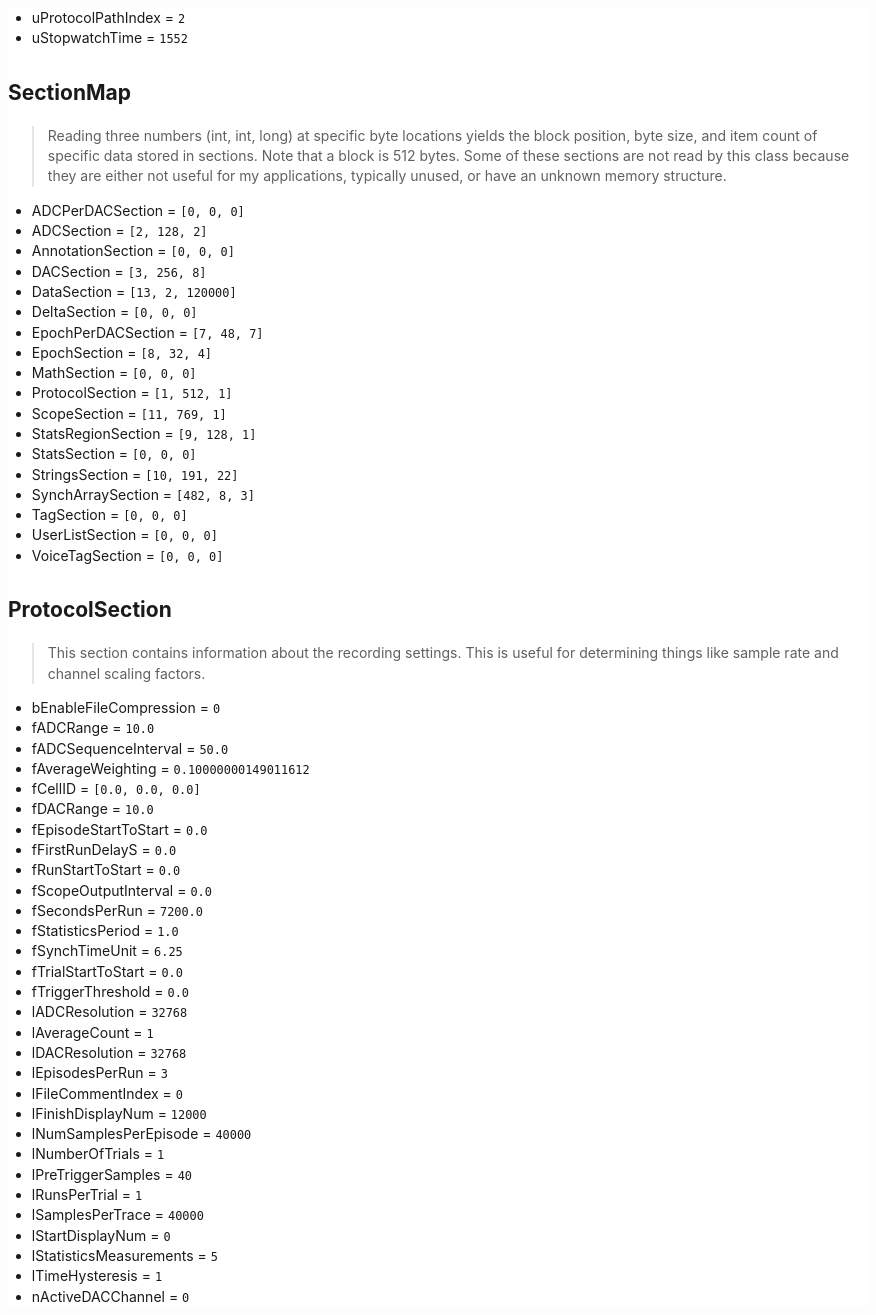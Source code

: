 * uProtocolPathIndex = `2`
* uStopwatchTime = `1552`

## SectionMap

> Reading three numbers (int, int, long) at specific byte locations     yields the block position, byte size, and item count of specific     data stored in sections. Note that a block is 512 bytes. Some of     these sections are not read by this class because they are either     not useful for my applications, typically unused, or have an     unknown memory structure. 

* ADCPerDACSection = `[0, 0, 0]`
* ADCSection = `[2, 128, 2]`
* AnnotationSection = `[0, 0, 0]`
* DACSection = `[3, 256, 8]`
* DataSection = `[13, 2, 120000]`
* DeltaSection = `[0, 0, 0]`
* EpochPerDACSection = `[7, 48, 7]`
* EpochSection = `[8, 32, 4]`
* MathSection = `[0, 0, 0]`
* ProtocolSection = `[1, 512, 1]`
* ScopeSection = `[11, 769, 1]`
* StatsRegionSection = `[9, 128, 1]`
* StatsSection = `[0, 0, 0]`
* StringsSection = `[10, 191, 22]`
* SynchArraySection = `[482, 8, 3]`
* TagSection = `[0, 0, 0]`
* UserListSection = `[0, 0, 0]`
* VoiceTagSection = `[0, 0, 0]`

## ProtocolSection

> This section contains information about the recording settings.     This is useful for determining things like sample rate and     channel scaling factors. 

* bEnableFileCompression = `0`
* fADCRange = `10.0`
* fADCSequenceInterval = `50.0`
* fAverageWeighting = `0.10000000149011612`
* fCellID = `[0.0, 0.0, 0.0]`
* fDACRange = `10.0`
* fEpisodeStartToStart = `0.0`
* fFirstRunDelayS = `0.0`
* fRunStartToStart = `0.0`
* fScopeOutputInterval = `0.0`
* fSecondsPerRun = `7200.0`
* fStatisticsPeriod = `1.0`
* fSynchTimeUnit = `6.25`
* fTrialStartToStart = `0.0`
* fTriggerThreshold = `0.0`
* lADCResolution = `32768`
* lAverageCount = `1`
* lDACResolution = `32768`
* lEpisodesPerRun = `3`
* lFileCommentIndex = `0`
* lFinishDisplayNum = `12000`
* lNumSamplesPerEpisode = `40000`
* lNumberOfTrials = `1`
* lPreTriggerSamples = `40`
* lRunsPerTrial = `1`
* lSamplesPerTrace = `40000`
* lStartDisplayNum = `0`
* lStatisticsMeasurements = `5`
* lTimeHysteresis = `1`
* nActiveDACChannel = `0`